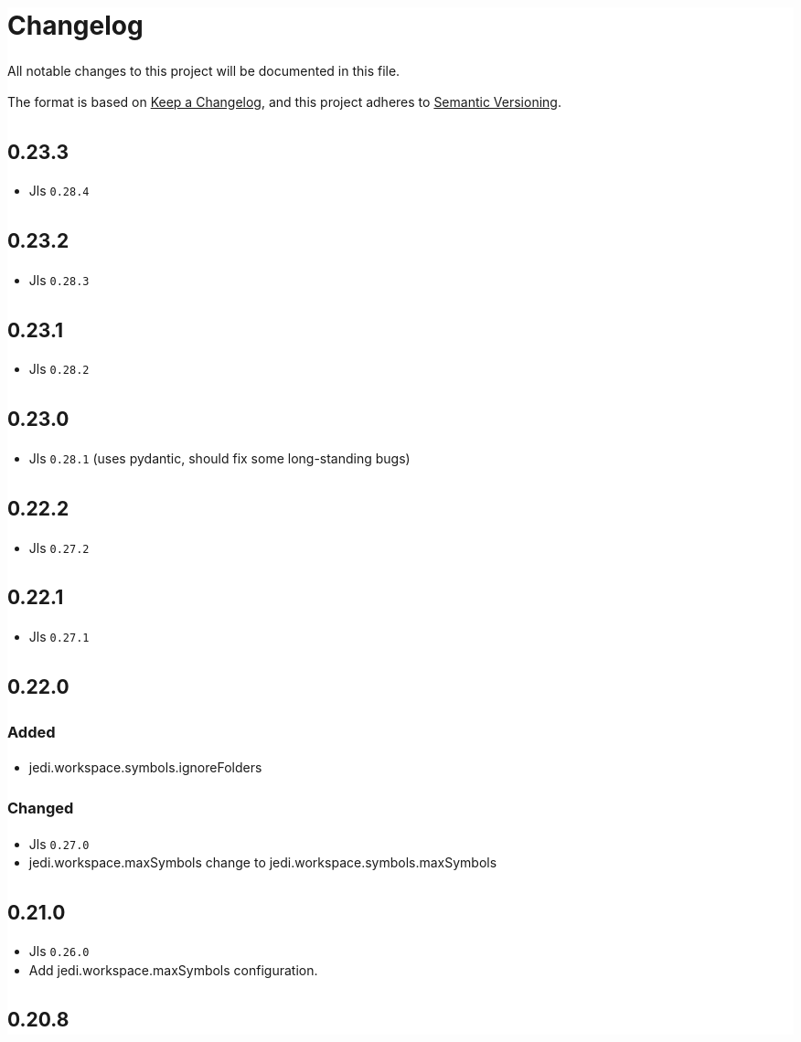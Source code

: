 # Changelog

All notable changes to this project will be documented in this file.

The format is based on [Keep a Changelog](https://keepachangelog.com/en/1.0.0/), and this project adheres to [Semantic Versioning](https://semver.org/spec/v2.0.0.html).

## 0.23.3

- Jls `0.28.4`

## 0.23.2

- Jls `0.28.3`

## 0.23.1

- Jls `0.28.2`

## 0.23.0

- Jls `0.28.1` (uses pydantic, should fix some long-standing bugs)

## 0.22.2

- Jls `0.27.2`

## 0.22.1

- Jls `0.27.1`

## 0.22.0

### Added

- jedi.workspace.symbols.ignoreFolders

### Changed

- Jls `0.27.0`
- jedi.workspace.maxSymbols change to jedi.workspace.symbols.maxSymbols

## 0.21.0

- Jls `0.26.0`
- Add jedi.workspace.maxSymbols configuration.

## 0.20.8
